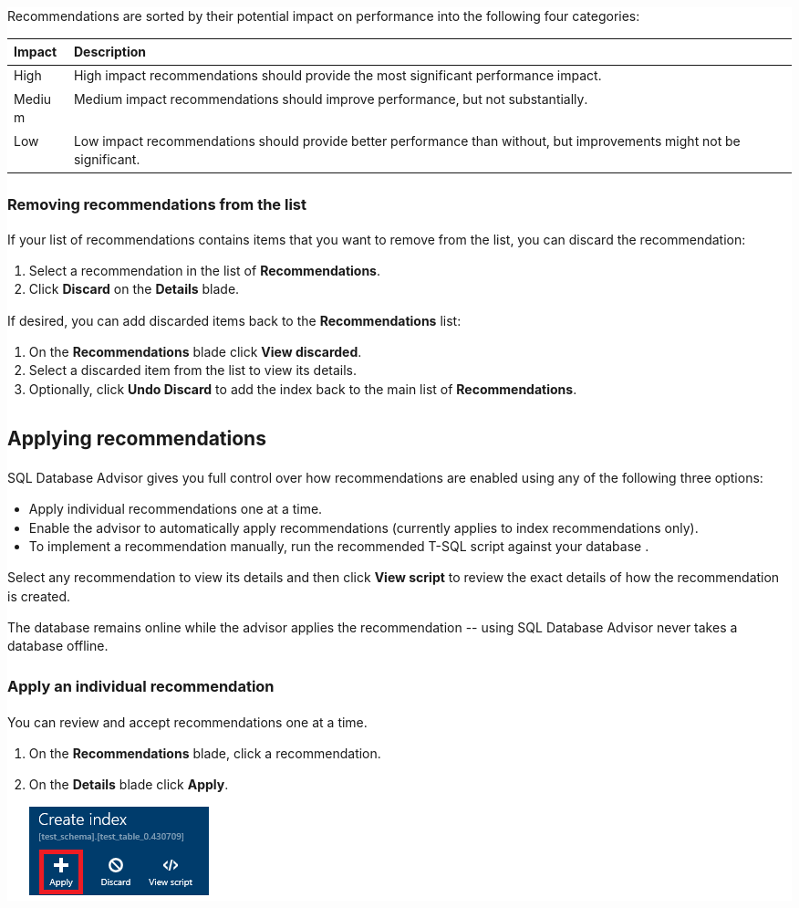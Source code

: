 
Recommendations are sorted by their potential impact on performance into the following four categories:

| Impact | Description |
|:--- |:--- |
| High |High impact recommendations should provide the most significant performance impact. |
| Medium |Medium impact recommendations should improve performance, but not substantially. |
| Low |Low impact recommendations should provide better performance than without, but improvements might not be significant. |

### Removing recommendations from the list
If your list of recommendations contains items that you want to remove from the list, you can discard the recommendation:

1. Select a recommendation in the list of **Recommendations**.
2. Click **Discard** on the **Details** blade.

If desired, you can add discarded items back to the **Recommendations** list:

1. On the **Recommendations** blade click **View discarded**.
2. Select a discarded item from the list to view its details.
3. Optionally, click **Undo Discard** to add the index back to the main list of **Recommendations**.

## Applying recommendations
SQL Database Advisor gives you full control over how recommendations are enabled using any of the following three options: 

* Apply individual recommendations one at a time.
* Enable the advisor to automatically apply recommendations (currently applies to index recommendations only).
* To implement a recommendation manually, run the recommended T-SQL script against your database .

Select any recommendation to view its details and then click **View script** to review the exact details of how the recommendation is created.

The database remains online while the advisor applies the recommendation -- using SQL Database Advisor never takes a database offline.

### Apply an individual recommendation
You can review and accept recommendations one at a time.

1. On the **Recommendations** blade, click a recommendation.
2. On the **Details** blade click **Apply**.
   
    ![Apply recommendation](./media/sql-database-advisor-portal/apply.png)
